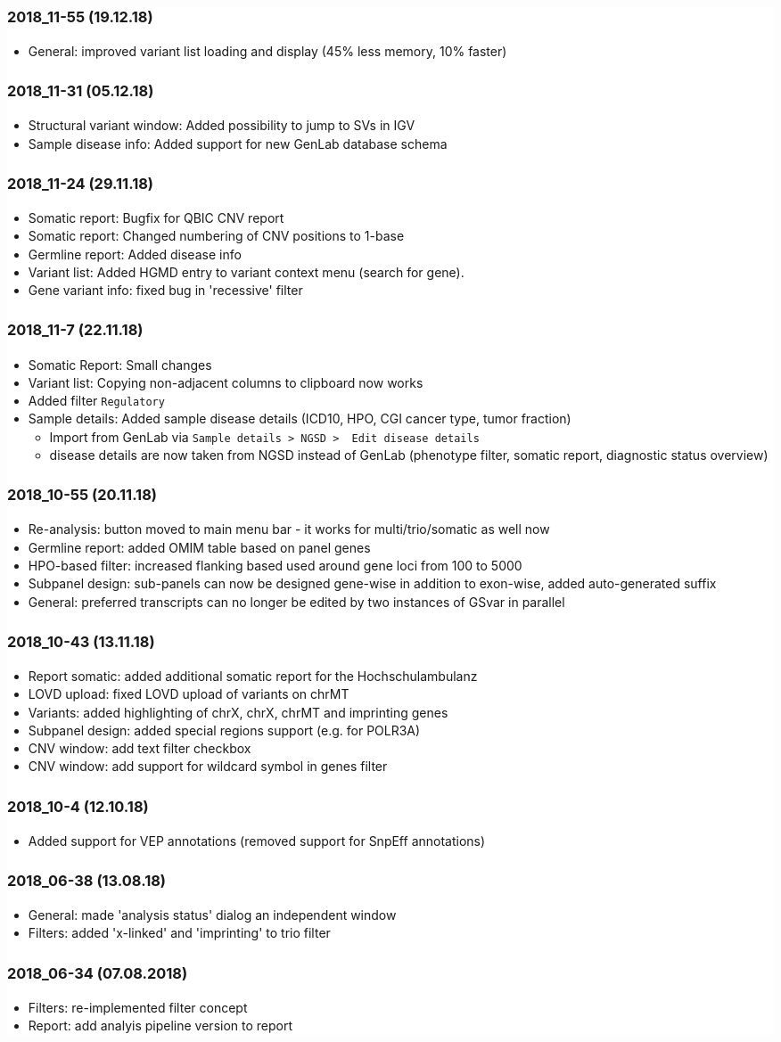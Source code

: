 ### 2018_11-55 (19.12.18)
- General: improved variant list loading and display (45% less memory, 10% faster)

### 2018_11-31 (05.12.18)
- Structural variant window: Added possibility to jump to SVs in IGV
- Sample disease info: Added support for new GenLab database schema

### 2018_11-24 (29.11.18)
- Somatic report: Bugfix for QBIC CNV report
- Somatic report: Changed numbering of CNV positions to 1-base
- Germline report: Added disease info
- Variant list: Added HGMD entry to variant context menu (search for gene).
- Gene variant info: fixed bug in 'recessive' filter

### 2018_11-7 (22.11.18)
- Somatic Report: Small changes
- Variant list: Copying non-adjacent columns to clipboard now works
- Added filter `Regulatory`
- Sample details: Added sample disease details (ICD10, HPO, CGI cancer type, tumor fraction)
	* Import from GenLab via `Sample details > NGSD >  Edit disease details`  
	* disease details are now taken from NGSD instead of GenLab (phenotype filter, somatic report, diagnostic status overview)

### 2018_10-55 (20.11.18)
- Re-analysis: button moved to main menu bar - it works for multi/trio/somatic as well now
- Germline report: added OMIM table based on panel genes
- HPO-based filter: increased flanking based used around gene loci from 100 to 5000
- Subpanel design: sub-panels can now be designed gene-wise in addition to exon-wise, added auto-generated suffix
- General: preferred transcripts can no longer be edited by two instances of GSvar in parallel

### 2018_10-43 (13.11.18)
- Report somatic: added additional somatic report for the Hochschulambulanz
- LOVD upload: fixed LOVD upload of variants on chrMT
- Variants: added highlighting of chrX, chrX, chrMT and imprinting genes
- Subpanel design: added special regions support (e.g. for POLR3A)
- CNV window: add text filter checkbox
- CNV window: add support for wildcard symbol in genes filter

### 2018_10-4 (12.10.18)
- Added support for VEP annotations (removed support for SnpEff annotations)

### 2018_06-38 (13.08.18)
- General: made 'analysis status' dialog an independent window
- Filters: added 'x-linked' and 'imprinting' to trio filter

### 2018_06-34 (07.08.2018)
- Filters: re-implemented filter concept
- Report: add analyis pipeline version to report
